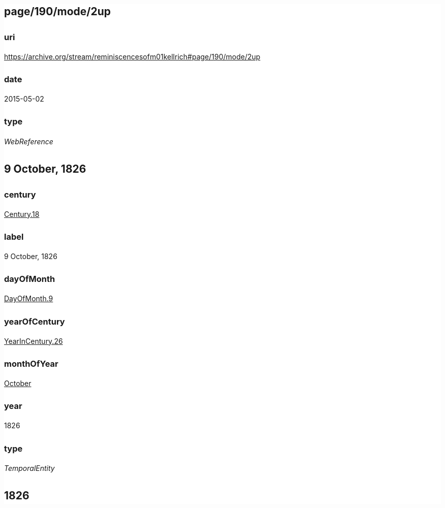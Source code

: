 ## page/190/mode/2up

### uri


https://archive.org/stream/reminiscencesofm01kellrich#page/190/mode/2up

### date


2015-05-02

### type


*WebReference*

## 9 October, 1826

### century


[Century.18](#Century.18)

### label


9 October, 1826

### dayOfMonth


[DayOfMonth.9](#DayOfMonth.9)

### yearOfCentury


[YearInCentury.26](#YearInCentury.26)

### monthOfYear


[October](#October)

### year


1826

### type


*TemporalEntity*

## 1826

